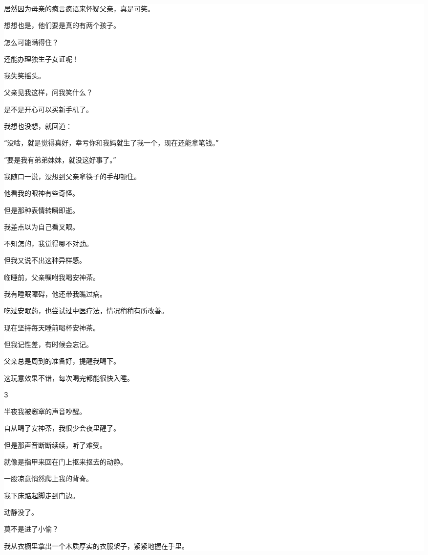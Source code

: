 居然因为母亲的疯言疯语来怀疑父亲，真是可笑。

想想也是，他们要是真的有两个孩子。

怎么可能瞒得住？

还能办理独生子女证呢！

我失笑摇头。

父亲见我这样，问我笑什么？

是不是开心可以买新手机了。

我想也没想，就回道：

“没啥，就是觉得真好，幸亏你和我妈就生了我一个，现在还能拿笔钱。”

“要是我有弟弟妹妹，就没这好事了。”

我随口一说，没想到父亲拿筷子的手却顿住。

他看我的眼神有些奇怪。

但是那种表情转瞬即逝。

我差点以为自己看叉眼。

不知怎的，我觉得哪不对劲。

但我又说不出这种异样感。

临睡前，父亲嘱咐我喝安神茶。

我有睡眠障碍，他还带我瞧过病。

吃过安眠药，也尝试过中医疗法，情况稍稍有所改善。

现在坚持每天睡前喝杯安神茶。

但我记性差，有时候会忘记。

父亲总是周到的准备好，提醒我喝下。

这玩意效果不错，每次喝完都能很快入睡。

3

半夜我被窸窣的声音吵醒。

自从喝了安神茶，我很少会夜里醒了。

但是那声音断断续续，听了难受。

就像是指甲来回在门上抠来抠去的动静。

一股凉意悄然爬上我的背脊。

我下床踮起脚走到门边。

动静没了。

莫不是进了小偷？

我从衣橱里拿出一个木质厚实的衣服架子，紧紧地握在手里。
